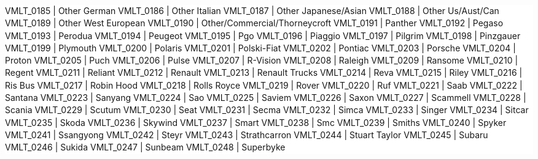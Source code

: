 VMLT_0185   |  Other German
VMLT_0186   |  Other Italian
VMLT_0187   |  Other Japanese/Asian
VMLT_0188   |  Other Us/Aust/Can
VMLT_0189   |  Other West European
VMLT_0190   |  Other/Commercial/Thorneycroft
VMLT_0191   |  Panther
VMLT_0192   |  Pegaso
VMLT_0193   |  Perodua
VMLT_0194   |  Peugeot
VMLT_0195   |  Pgo
VMLT_0196   |  Piaggio
VMLT_0197   |  Pilgrim
VMLT_0198   |  Pinzgauer
VMLT_0199   |  Plymouth
VMLT_0200   |  Polaris
VMLT_0201   |  Polski-Fiat
VMLT_0202   |  Pontiac
VMLT_0203   |  Porsche
VMLT_0204   |  Proton
VMLT_0205   |  Puch
VMLT_0206   |  Pulse
VMLT_0207   |  R-Vision
VMLT_0208   |  Raleigh
VMLT_0209   |  Ransome
VMLT_0210   |  Regent
VMLT_0211   |  Reliant
VMLT_0212   |  Renault
VMLT_0213   |  Renault Trucks
VMLT_0214   |  Reva
VMLT_0215   |  Riley
VMLT_0216   |  Ris Bus
VMLT_0217   |  Robin Hood
VMLT_0218   |  Rolls Royce
VMLT_0219   |  Rover
VMLT_0220   |  Ruf
VMLT_0221   |  Saab
VMLT_0222   |  Santana
VMLT_0223   |  Sanyang
VMLT_0224   |  Sao
VMLT_0225   |  Saviem
VMLT_0226   |  Saxon
VMLT_0227   |  Scammell
VMLT_0228   |  Scania
VMLT_0229   |  Scutum
VMLT_0230   |  Seat
VMLT_0231   |  Secma
VMLT_0232   |  Simca
VMLT_0233   |  Singer
VMLT_0234   |  Sitcar
VMLT_0235   |  Skoda
VMLT_0236   |  Skywind
VMLT_0237   |  Smart
VMLT_0238   |  Smc
VMLT_0239   |  Smiths
VMLT_0240   |  Spyker
VMLT_0241   |  Ssangyong
VMLT_0242   |  Steyr
VMLT_0243   |  Strathcarron
VMLT_0244   |  Stuart Taylor
VMLT_0245   |  Subaru
VMLT_0246   |  Sukida
VMLT_0247   |  Sunbeam
VMLT_0248   |  Superbyke